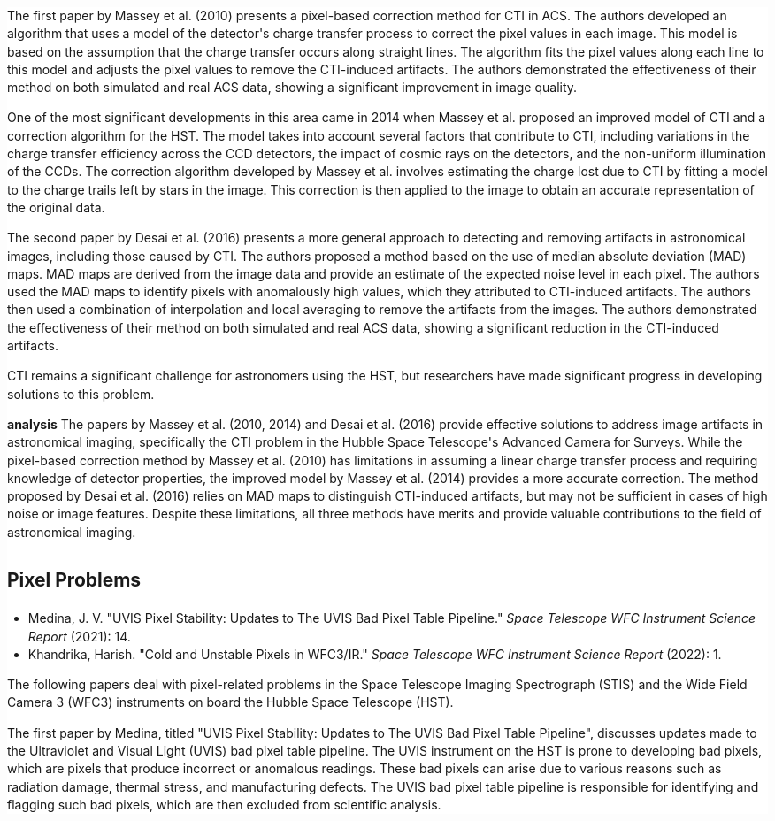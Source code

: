 The first paper by Massey et al. (2010) presents a pixel-based correction method for CTI in ACS. The authors developed an algorithm that uses a model of the detector's charge transfer process to correct the pixel values in each image. This model is based on the assumption that the charge transfer occurs along straight lines. The algorithm fits the pixel values along each line to this model and adjusts the pixel values to remove the CTI-induced artifacts. The authors demonstrated the effectiveness of their method on both simulated and real ACS data, showing a significant improvement in image quality.

One of the most significant developments in this area came in 2014 when Massey et al. proposed an improved model of CTI and a correction algorithm for the HST. The model takes into account several factors that contribute to CTI, including variations in the charge transfer efficiency across the CCD detectors, the impact of cosmic rays on the detectors, and the non-uniform illumination of the CCDs. The correction algorithm developed by Massey et al. involves estimating the charge lost due to CTI by fitting a model to the charge trails left by stars in the image. This correction is then applied to the image to obtain an accurate representation of the original data.

The second paper by Desai et al. (2016) presents a more general approach to detecting and removing artifacts in astronomical images, including those caused by CTI. The authors proposed a method based on the use of median absolute deviation (MAD) maps. MAD maps are derived from the image data and provide an estimate of the expected noise level in each pixel. The authors used the MAD maps to identify pixels with anomalously high values, which they attributed to CTI-induced artifacts. The authors then used a combination of interpolation and local averaging to remove the artifacts from the images. The authors demonstrated the effectiveness of their method on both simulated and real ACS data, showing a significant reduction in the CTI-induced artifacts.

CTI remains a significant challenge for astronomers using the HST, but researchers have made significant progress in developing solutions to this problem.

**analysis**
The papers by Massey et al. (2010, 2014) and Desai et al. (2016) provide effective solutions to address image artifacts in astronomical imaging, specifically the CTI problem in the Hubble Space Telescope's Advanced Camera for Surveys. While the pixel-based correction method by Massey et al. (2010) has limitations in assuming a linear charge transfer process and requiring knowledge of detector properties, the improved model by Massey et al. (2014) provides a more accurate correction. The method proposed by Desai et al. (2016) relies on MAD maps to distinguish CTI-induced artifacts, but may not be sufficient in cases of high noise or image features. Despite these limitations, all three methods have merits and provide valuable contributions to the field of astronomical imaging.

## Pixel Problems
- Medina, J. V. "UVIS Pixel Stability: Updates to The UVIS Bad Pixel Table Pipeline." _Space Telescope WFC Instrument Science Report_ (2021): 14.
- Khandrika, Harish. "Cold and Unstable Pixels in WFC3/IR." _Space Telescope WFC Instrument Science Report_ (2022): 1.

The following papers deal with pixel-related problems in the Space Telescope Imaging Spectrograph (STIS) and the Wide Field Camera 3 (WFC3) instruments on board the Hubble Space Telescope (HST).

The first paper by Medina, titled "UVIS Pixel Stability: Updates to The UVIS Bad Pixel Table Pipeline", discusses updates made to the Ultraviolet and Visual Light (UVIS) bad pixel table pipeline. The UVIS instrument on the HST is prone to developing bad pixels, which are pixels that produce incorrect or anomalous readings. These bad pixels can arise due to various reasons such as radiation damage, thermal stress, and manufacturing defects. The UVIS bad pixel table pipeline is responsible for identifying and flagging such bad pixels, which are then excluded from scientific analysis.
